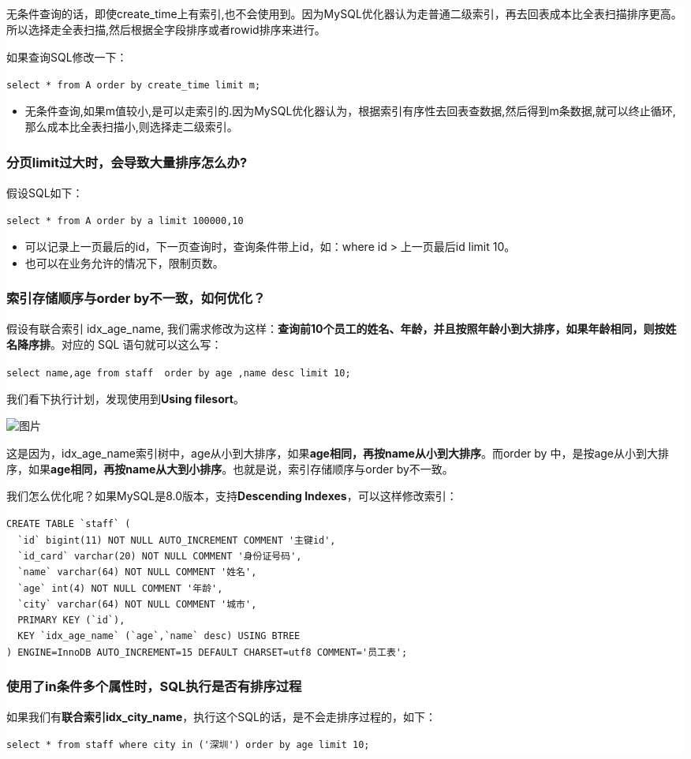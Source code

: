 无条件查询的话，即使create_time上有索引,也不会使用到。因为MySQL优化器认为走普通二级索引，再去回表成本比全表扫描排序更高。所以选择走全表扫描,然后根据全字段排序或者rowid排序来进行。

如果查询SQL修改一下：

```
select * from A order by create_time limit m;
```

- 无条件查询,如果m值较小,是可以走索引的.因为MySQL优化器认为，根据索引有序性去回表查数据,然后得到m条数据,就可以终止循环,那么成本比全表扫描小,则选择走二级索引。

### 分页limit过大时，会导致大量排序怎么办?

假设SQL如下：

```
select * from A order by a limit 100000,10
```

- 可以记录上一页最后的id，下一页查询时，查询条件带上id，如：where id > 上一页最后id limit 10。
- 也可以在业务允许的情况下，限制页数。

### 索引存储顺序与order by不一致，如何优化？

假设有联合索引 idx_age_name, 我们需求修改为这样：**查询前10个员工的姓名、年龄，并且按照年龄小到大排序，如果年龄相同，则按姓名降序排**。对应的 SQL 语句就可以这么写：

```
select name,age from staff  order by age ,name desc limit 10;
```

我们看下执行计划，发现使用到**Using filesort**。

![图片](https://mmbiz.qpic.cn/mmbiz_png/PoF8jo1Pmpwlj1dDtegxsHWfNCSQev65VrmibD2cCNg3v3E87G41k1Dzax3ibEGzKzbNV89aPYnxBIgvaw8Hibndw/640?wx_fmt=png&wxfrom=5&wx_lazy=1&wx_co=1)

这是因为，idx_age_name索引树中，age从小到大排序，如果**age相同，再按name从小到大排序**。而order by 中，是按age从小到大排序，如果**age相同，再按name从大到小排序**。也就是说，索引存储顺序与order by不一致。

我们怎么优化呢？如果MySQL是8.0版本，支持**Descending Indexes**，可以这样修改索引：

```
CREATE TABLE `staff` (
  `id` bigint(11) NOT NULL AUTO_INCREMENT COMMENT '主键id',
  `id_card` varchar(20) NOT NULL COMMENT '身份证号码',
  `name` varchar(64) NOT NULL COMMENT '姓名',
  `age` int(4) NOT NULL COMMENT '年龄',
  `city` varchar(64) NOT NULL COMMENT '城市',
  PRIMARY KEY (`id`),
  KEY `idx_age_name` (`age`,`name` desc) USING BTREE
) ENGINE=InnoDB AUTO_INCREMENT=15 DEFAULT CHARSET=utf8 COMMENT='员工表';
```

### 使用了in条件多个属性时，SQL执行是否有排序过程

如果我们有**联合索引idx_city_name**，执行这个SQL的话，是不会走排序过程的，如下：

```
select * from staff where city in ('深圳') order by age limit 10;
```
